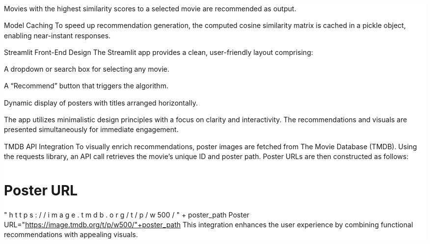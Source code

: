 Movies with the highest similarity scores to a selected movie are recommended as output.

Model Caching
To speed up recommendation generation, the computed cosine similarity matrix is cached in a pickle object, enabling near-instant responses.

Streamlit Front-End Design
The Streamlit app provides a clean, user-friendly layout comprising:

A dropdown or search box for selecting any movie.

A “Recommend” button that triggers the algorithm.

Dynamic display of posters with titles arranged horizontally.

The app utilizes minimalistic design principles with a focus on clarity and interactivity. The recommendations and visuals are presented simultaneously for immediate engagement.

TMDB API Integration
To visually enrich recommendations, poster images are fetched from The Movie Database (TMDB).
Using the requests library, an API call retrieves the movie’s unique ID and poster path. Poster URLs are then constructed as follows:

Poster URL
=
"
h
t
t
p
s
:
/
/
i
m
a
g
e
.
t
m
d
b
.
o
r
g
/
t
/
p
/
w
500
/
"
+
poster_path
Poster URL="https://image.tmdb.org/t/p/w500/"+poster_path
This integration enhances the user experience by combining functional recommendations with appealing visuals.
